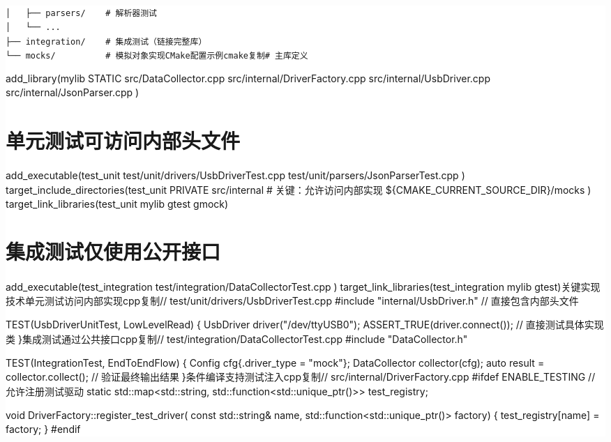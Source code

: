     │   ├── parsers/    # 解析器测试
    │   └── ...
    ├── integration/    # 集成测试（链接完整库）
    └── mocks/          # 模拟对象实现CMake配置示例cmake复制# 主库定义
add_library(mylib STATIC
    src/DataCollector.cpp
    src/internal/DriverFactory.cpp
    src/internal/UsbDriver.cpp
    src/internal/JsonParser.cpp
)

# 单元测试可访问内部头文件
add_executable(test_unit 
    test/unit/drivers/UsbDriverTest.cpp
    test/unit/parsers/JsonParserTest.cpp
)
target_include_directories(test_unit PRIVATE 
    src/internal  # 关键：允许访问内部实现
    ${CMAKE_CURRENT_SOURCE_DIR}/mocks
)
target_link_libraries(test_unit mylib gtest gmock)

# 集成测试仅使用公开接口
add_executable(test_integration
    test/integration/DataCollectorTest.cpp
)
target_link_libraries(test_integration mylib gtest)关键实现技术单元测试访问内部实现cpp复制// test/unit/drivers/UsbDriverTest.cpp
#include "internal/UsbDriver.h"  // 直接包含内部头文件

TEST(UsbDriverUnitTest, LowLevelRead) {
    UsbDriver driver("/dev/ttyUSB0");
    ASSERT_TRUE(driver.connect());
    // 直接测试具体实现类
}集成测试通过公共接口cpp复制// test/integration/DataCollectorTest.cpp
#include "DataCollector.h"

TEST(IntegrationTest, EndToEndFlow) {
    Config cfg{.driver_type = "mock"};
    DataCollector collector(cfg);
    auto result = collector.collect();
    // 验证最终输出结果
}条件编译支持测试注入cpp复制// src/internal/DriverFactory.cpp
#ifdef ENABLE_TESTING
// 允许注册测试驱动
static std::map<std::string, std::function<std::unique_ptr<IDriver>()>> 
    test_registry;

void DriverFactory::register_test_driver(
    const std::string& name,
    std::function<std::unique_ptr<IDriver>()> factory) 
{
    test_registry[name] = factory;
}
#endif

